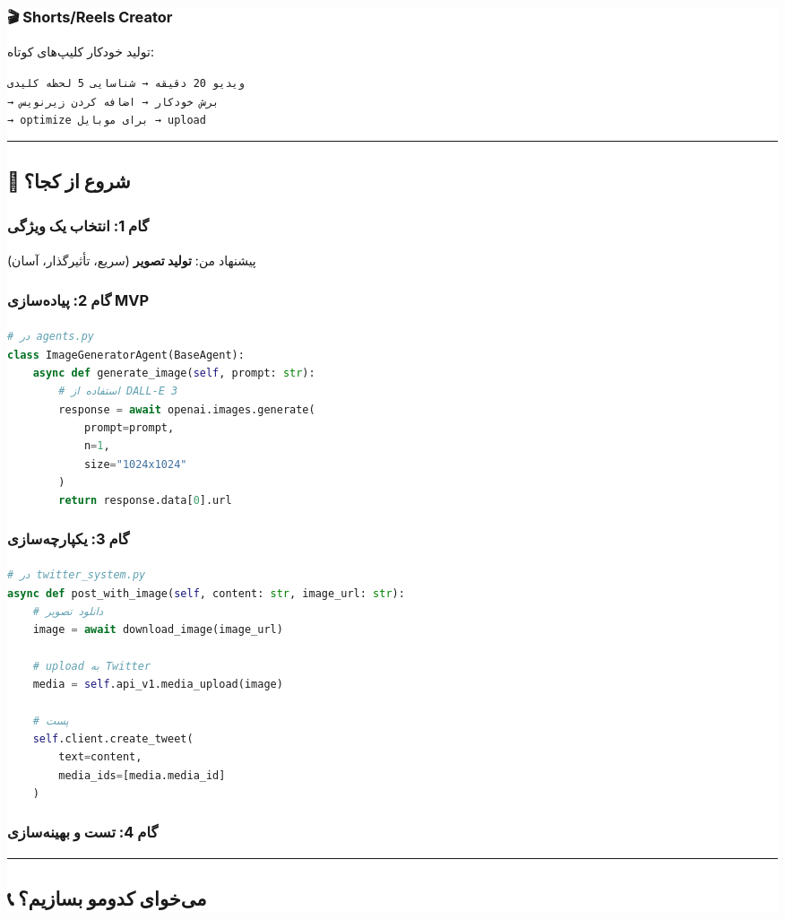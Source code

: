 ### 🎬 Shorts/Reels Creator
تولید خودکار کلیپ‌های کوتاه:
```
ویدیو 20 دقیقه → شناسایی 5 لحظه کلیدی
→ برش خودکار → اضافه کردن زیرنویس
→ optimize برای موبایل → upload
```

---

## 🚀 شروع از کجا؟

### گام 1: انتخاب یک ویژگی
پیشنهاد من: **تولید تصویر** (سریع، تأثیرگذار، آسان)

### گام 2: پیاده‌سازی MVP
```python
# در agents.py
class ImageGeneratorAgent(BaseAgent):
    async def generate_image(self, prompt: str):
        # استفاده از DALL-E 3
        response = await openai.images.generate(
            prompt=prompt,
            n=1,
            size="1024x1024"
        )
        return response.data[0].url
```

### گام 3: یکپارچه‌سازی
```python
# در twitter_system.py
async def post_with_image(self, content: str, image_url: str):
    # دانلود تصویر
    image = await download_image(image_url)
    
    # upload به Twitter
    media = self.api_v1.media_upload(image)
    
    # پست
    self.client.create_tweet(
        text=content,
        media_ids=[media.media_id]
    )
```

### گام 4: تست و بهینه‌سازی

---

## 📞 می‌خوای کدومو بسازیم؟
